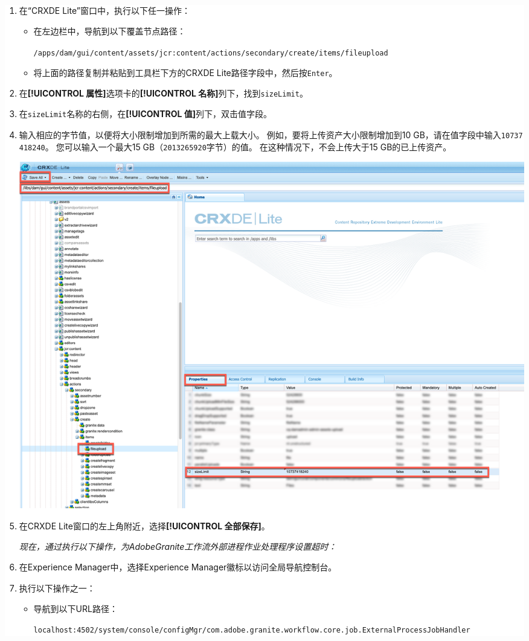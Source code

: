 1. 在“CRXDE Lite”窗口中，执行以下任一操作：

   * 在左边栏中，导航到以下覆盖节点路径：

      `/apps/dam/gui/content/assets/jcr:content/actions/secondary/create/items/fileupload`

   * 将上面的路径复制并粘贴到工具栏下方的CRXDE Lite路径字段中，然后按`Enter`。

1. 在&#x200B;**[!UICONTROL 属性]**&#x200B;选项卡的&#x200B;**[!UICONTROL 名称]**&#x200B;列下，找到`sizeLimit`。
1. 在`sizeLimit`名称的右侧，在&#x200B;**[!UICONTROL 值]**&#x200B;列下，双击值字段。
1. 输入相应的字节值，以便将大小限制增加到所需的最大上载大小。 例如，要将上传资产大小限制增加到10 GB，请在值字段中输入`10737418240`。
您可以输入一个最大15 GB（`2013265920`字节）的值。 在这种情况下，不会上传大于15 GB的已上传资产。


   ![大小限制值](/help/assets/assets-dm/uploadassets15gb_c.png)

1. 在CRXDE Lite窗口的左上角附近，选择&#x200B;**[!UICONTROL 全部保存]**。

   *现在，通过执行以下操作，为AdobeGranite工作流外部进程作业处理程序设置超时：*

1. 在Experience Manager中，选择Experience Manager徽标以访问全局导航控制台。
1. 执行以下操作之一：

   * 导航到以下URL路径：

      `localhost:4502/system/console/configMgr/com.adobe.granite.workflow.core.job.ExternalProcessJobHandler`
